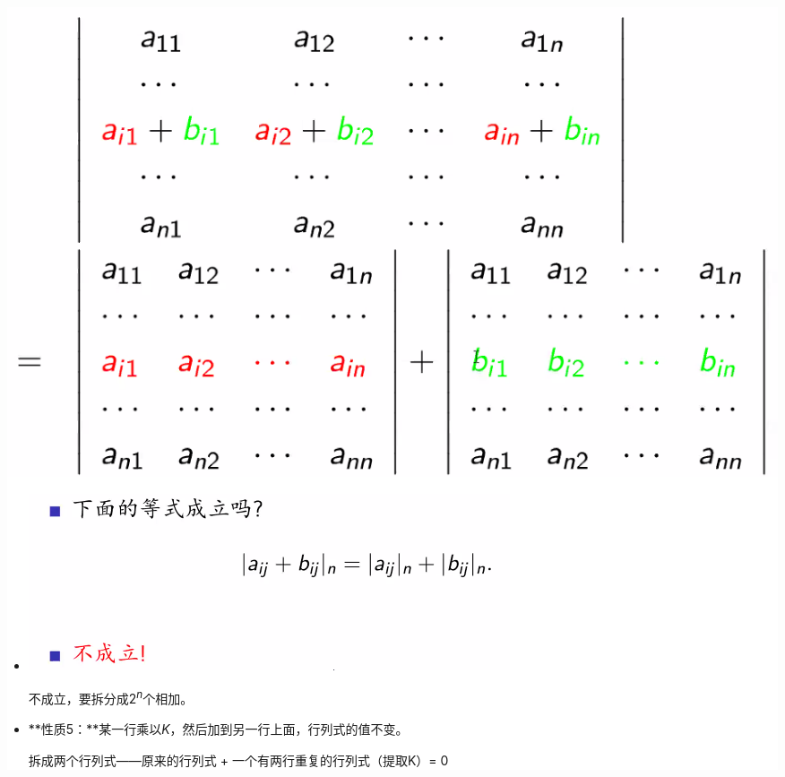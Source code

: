   ![image-20200305104433053](README/image-20200305104433053.png)

- ![image-20200305105815918](README/image-20200305105815918.png)

  不成立，要拆分成$2^n$个相加。

- **性质5：**某一行乘以$K$，然后加到另一行上面，行列式的值不变。

  拆成两个行列式——原来的行列式 + 一个有两行重复的行列式（提取K）= 0
